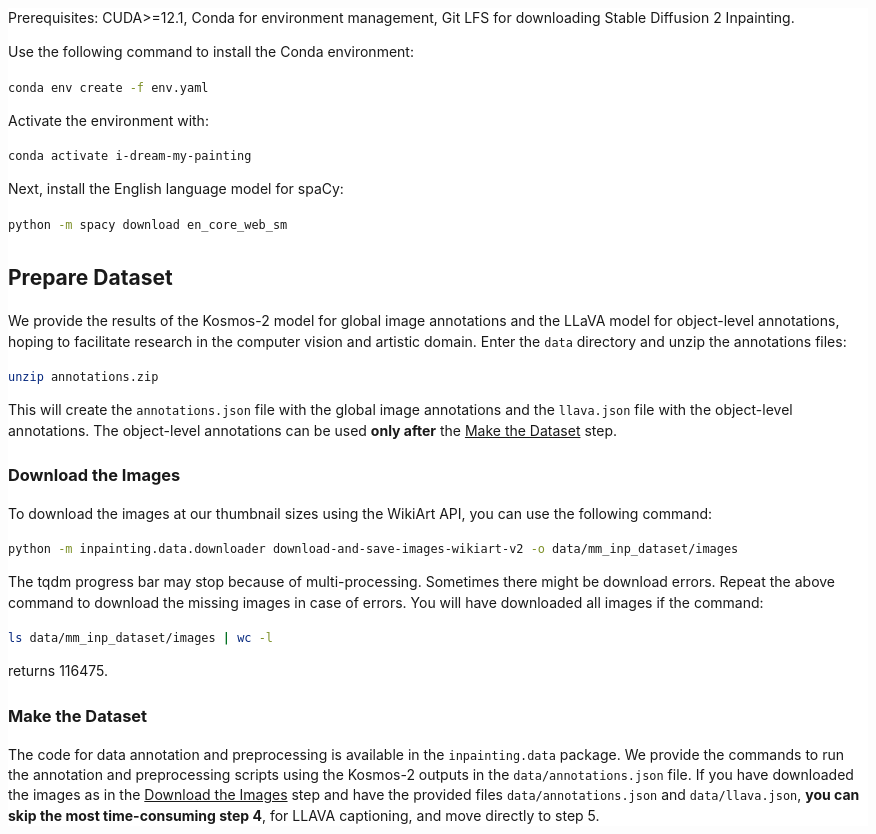 Prerequisites: CUDA>=12.1, Conda for environment management, Git LFS  for downloading Stable Diffusion 2 Inpainting.

Use the following command to install the Conda environment:

```bash
conda env create -f env.yaml
```

Activate the environment with:

```bash
conda activate i-dream-my-painting
```

Next, install the English language model for spaCy:

```bash
python -m spacy download en_core_web_sm
```

## Prepare Dataset

We provide the results of the Kosmos-2 model for global image annotations and the LLaVA model for object-level annotations, hoping to facilitate research in the computer vision and artistic domain.
Enter the `data` directory and unzip the annotations files:

```bash
unzip annotations.zip
```

This will create the `annotations.json` file with the global image annotations and the `llava.json` file with the object-level annotations. The object-level annotations can be used **only after** the [Make the Dataset](#make-the-dataset) step.

### Download the Images

To download the images at our thumbnail sizes using the WikiArt API, you can use the following command:

```bash
python -m inpainting.data.downloader download-and-save-images-wikiart-v2 -o data/mm_inp_dataset/images
```

The tqdm progress bar may stop because of multi-processing. Sometimes there might be download errors. Repeat the above command to download the missing images in case of errors. You will have downloaded all images if the command:

```bash
ls data/mm_inp_dataset/images | wc -l
```

returns 116475.

### Make the Dataset

The code for data annotation and preprocessing is available in the `inpainting.data` package. We provide the commands to run the annotation and preprocessing scripts using the Kosmos-2 outputs in the `data/annotations.json` file. If you have downloaded the images as in the [Download the Images](#download-the-images) step and have the provided files `data/annotations.json` and `data/llava.json`, **you can skip the most time-consuming step 4**, for LLAVA captioning, and move directly to step 5.
